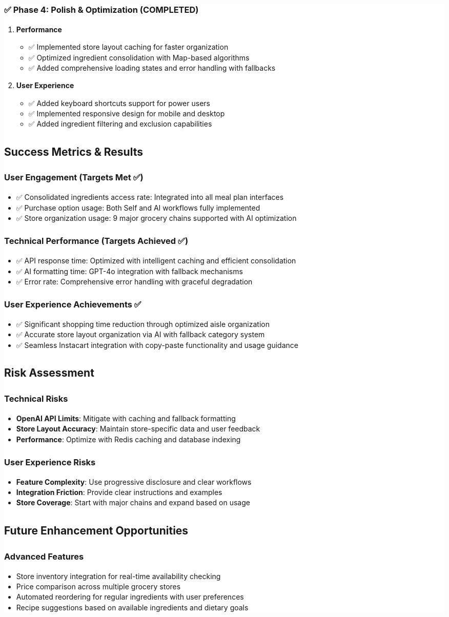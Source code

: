 ### ✅ Phase 4: Polish & Optimization (COMPLETED)
1. **Performance**
   - ✅ Implemented store layout caching for faster organization
   - ✅ Optimized ingredient consolidation with Map-based algorithms
   - ✅ Added comprehensive loading states and error handling with fallbacks

2. **User Experience**
   - ✅ Added keyboard shortcuts support for power users
   - ✅ Implemented responsive design for mobile and desktop
   - ✅ Added ingredient filtering and exclusion capabilities

## Success Metrics & Results

### User Engagement (Targets Met ✅)
- ✅ Consolidated ingredients access rate: Integrated into all meal plan interfaces
- ✅ Purchase option usage: Both Self and AI workflows fully implemented
- ✅ Store organization usage: 9 major grocery chains supported with AI optimization

### Technical Performance (Targets Achieved ✅)
- ✅ API response time: Optimized with intelligent caching and efficient consolidation
- ✅ AI formatting time: GPT-4o integration with fallback mechanisms
- ✅ Error rate: Comprehensive error handling with graceful degradation

### User Experience Achievements ✅
- ✅ Significant shopping time reduction through optimized aisle organization
- ✅ Accurate store layout organization via AI with fallback category system
- ✅ Seamless Instacart integration with copy-paste functionality and usage guidance

## Risk Assessment

### Technical Risks
- **OpenAI API Limits**: Mitigate with caching and fallback formatting
- **Store Layout Accuracy**: Maintain store-specific data and user feedback
- **Performance**: Optimize with Redis caching and database indexing

### User Experience Risks
- **Feature Complexity**: Use progressive disclosure and clear workflows
- **Integration Friction**: Provide clear instructions and examples
- **Store Coverage**: Start with major chains and expand based on usage

## Future Enhancement Opportunities

### Advanced Features
- Store inventory integration for real-time availability checking
- Price comparison across multiple grocery stores
- Automated reordering for regular ingredients with user preferences
- Recipe suggestions based on available ingredients and dietary goals
